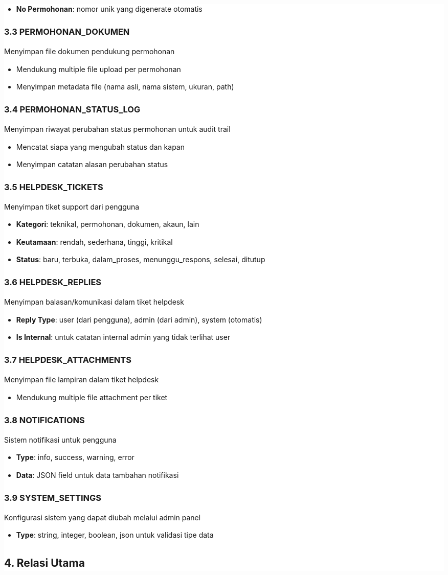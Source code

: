 * **No Permohonan**: nomor unik yang digenerate otomatis

### 3.3 PERMOHONAN\_DOKUMEN

Menyimpan file dokumen pendukung permohonan

* Mendukung multiple file upload per permohonan

* Menyimpan metadata file (nama asli, nama sistem, ukuran, path)

### 3.4 PERMOHONAN\_STATUS\_LOG

Menyimpan riwayat perubahan status permohonan untuk audit trail

* Mencatat siapa yang mengubah status dan kapan

* Menyimpan catatan alasan perubahan status

### 3.5 HELPDESK\_TICKETS

Menyimpan tiket support dari pengguna

* **Kategori**: teknikal, permohonan, dokumen, akaun, lain

* **Keutamaan**: rendah, sederhana, tinggi, kritikal

* **Status**: baru, terbuka, dalam\_proses, menunggu\_respons, selesai, ditutup

### 3.6 HELPDESK\_REPLIES

Menyimpan balasan/komunikasi dalam tiket helpdesk

* **Reply Type**: user (dari pengguna), admin (dari admin), system (otomatis)

* **Is Internal**: untuk catatan internal admin yang tidak terlihat user

### 3.7 HELPDESK\_ATTACHMENTS

Menyimpan file lampiran dalam tiket helpdesk

* Mendukung multiple file attachment per tiket

### 3.8 NOTIFICATIONS

Sistem notifikasi untuk pengguna

* **Type**: info, success, warning, error

* **Data**: JSON field untuk data tambahan notifikasi

### 3.9 SYSTEM\_SETTINGS

Konfigurasi sistem yang dapat diubah melalui admin panel

* **Type**: string, integer, boolean, json untuk validasi tipe data

## 4. Relasi Utama

